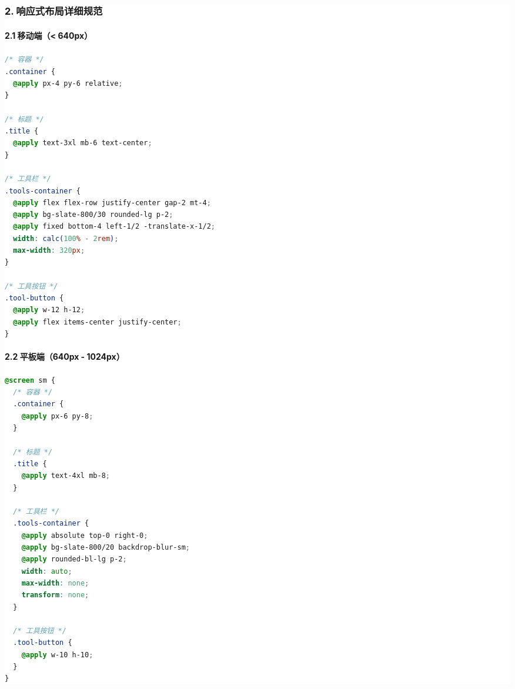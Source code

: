 ### 2. 响应式布局详细规范

#### 2.1 移动端（< 640px）
```css
/* 容器 */
.container {
  @apply px-4 py-6 relative;
}

/* 标题 */
.title {
  @apply text-3xl mb-6 text-center;
}

/* 工具栏 */
.tools-container {
  @apply flex flex-row justify-center gap-2 mt-4;
  @apply bg-slate-800/30 rounded-lg p-2;
  @apply fixed bottom-4 left-1/2 -translate-x-1/2;
  width: calc(100% - 2rem);
  max-width: 320px;
}

/* 工具按钮 */
.tool-button {
  @apply w-12 h-12;
  @apply flex items-center justify-center;
}
```

#### 2.2 平板端（640px - 1024px）
```css
@screen sm {
  /* 容器 */
  .container {
    @apply px-6 py-8;
  }

  /* 标题 */
  .title {
    @apply text-4xl mb-8;
  }

  /* 工具栏 */
  .tools-container {
    @apply absolute top-0 right-0;
    @apply bg-slate-800/20 backdrop-blur-sm;
    @apply rounded-bl-lg p-2;
    width: auto;
    max-width: none;
    transform: none;
  }

  /* 工具按钮 */
  .tool-button {
    @apply w-10 h-10;
  }
}
```

